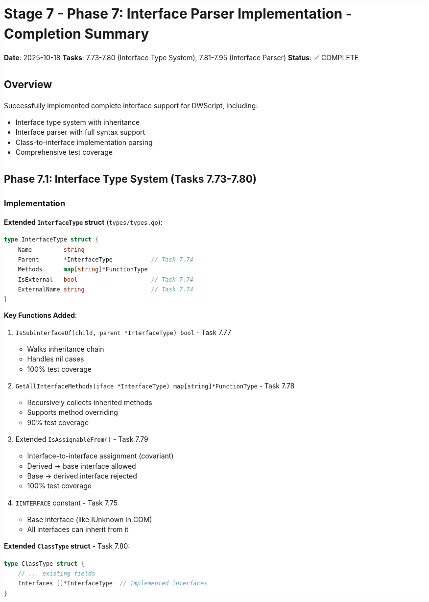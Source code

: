 # Stage 7 - Phase 7: Interface Parser Implementation - Completion Summary

**Date**: 2025-10-18
**Tasks**: 7.73-7.80 (Interface Type System), 7.81-7.95 (Interface Parser)
**Status**: ✅ COMPLETE

## Overview

Successfully implemented complete interface support for DWScript, including:
- Interface type system with inheritance
- Interface parser with full syntax support
- Class-to-interface implementation parsing
- Comprehensive test coverage

## Phase 7.1: Interface Type System (Tasks 7.73-7.80)

### Implementation

**Extended `InterfaceType` struct** (`types/types.go`):
```go
type InterfaceType struct {
    Name         string
    Parent       *InterfaceType           // Task 7.74
    Methods      map[string]*FunctionType
    IsExternal   bool                     // Task 7.74
    ExternalName string                   // Task 7.74
}
```

**Key Functions Added**:
1. `IsSubinterfaceOf(child, parent *InterfaceType) bool` - Task 7.77
   - Walks inheritance chain
   - Handles nil cases
   - 100% test coverage

2. `GetAllInterfaceMethods(iface *InterfaceType) map[string]*FunctionType` - Task 7.78
   - Recursively collects inherited methods
   - Supports method overriding
   - 90% test coverage

3. Extended `IsAssignableFrom()` - Task 7.79
   - Interface-to-interface assignment (covariant)
   - Derived → base interface allowed
   - Base → derived interface rejected
   - 100% test coverage

4. `IINTERFACE` constant - Task 7.75
   - Base interface (like IUnknown in COM)
   - All interfaces can inherit from it

**Extended `ClassType` struct** - Task 7.80:
```go
type ClassType struct {
    // ... existing fields
    Interfaces []*InterfaceType  // Implemented interfaces
}
```
